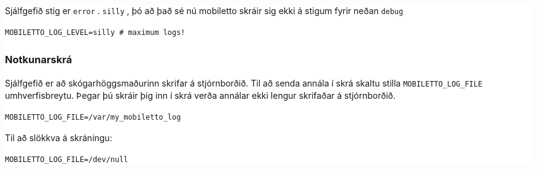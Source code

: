  Sjálfgefið stig er `error` . `silly` , þó að það sé nú mobiletto
 skráir sig ekki á stigum fyrir neðan `debug`

    MOBILETTO_LOG_LEVEL=silly # maximum logs!

 ### Notkunarskrá
 Sjálfgefið er að skógarhöggsmaðurinn skrifar á stjórnborðið. Til að senda annála í skrá skaltu stilla `MOBILETTO_LOG_FILE`
 umhverfisbreytu. Þegar þú skráir þig inn í skrá verða annálar ekki lengur skrifaðar á stjórnborðið.

    MOBILETTO_LOG_FILE=/var/my_mobiletto_log

 Til að slökkva á skráningu:

    MOBILETTO_LOG_FILE=/dev/null

</pre>

